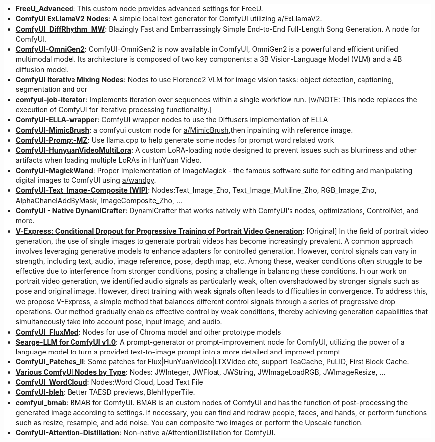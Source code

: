 - [**FreeU_Advanced**](https://github.com/WASasquatch/FreeU_Advanced): This custom node provides advanced settings for FreeU.
- [**ComfyUI ExLlamaV2 Nodes**](https://github.com/Zuellni/ComfyUI-ExLlama-Nodes): A simple local text generator for ComfyUI utilizing [a/ExLlamaV2](https://github.com/turboderp/exllamav2).
- [**ComfyUI_DiffRhythm_MW**](https://github.com/billwuhao/ComfyUI_DiffRhythm): Blazingly Fast and Embarrassingly Simple End-to-End Full-Length Song Generation. A node for ComfyUI.
- [**ComfyUI-OmniGen2**](https://github.com/Yuan-ManX/ComfyUI-OmniGen2): ComfyUI-OmniGen2 is now available in ComfyUI, OmniGen2 is a powerful and efficient unified multimodal model. Its architecture is composed of two key components: a 3B Vision-Language Model (VLM) and a 4B diffusion model.
- [**ComfyUI Iterative Mixing Nodes**](https://github.com/ttulttul/ComfyUI-Iterative-Mixer): Nodes to use Florence2 VLM for image vision tasks: object detection, captioning, segmentation and ocr
- [**comfyui-job-iterator**](https://github.com/ali1234/comfyui-job-iterator): Implements iteration over sequences within a single workflow run. [w/NOTE: This node replaces the execution of ComfyUI for iterative processing functionality.]
- [**ComfyUI-ELLA-wrapper**](https://github.com/kijai/ComfyUI-ELLA-wrapper): ComfyUI wrapper nodes to use the Diffusers implementation of ELLA
- [**ComfyUI-MimicBrush**](https://github.com/AIFSH/ComfyUI-MimicBrush): a comfyui custom node for [a/MimicBrush](https://github.com/ali-vilab/MimicBrush),then inpainting with reference image.
- [**ComfyUI-Prompt-MZ**](https://github.com/MinusZoneAI/ComfyUI-Prompt-MZ): Use llama.cpp to help generate some nodes for prompt word related work
- [**ComfyUI-HunyuanVideoMultiLora**](https://github.com/facok/ComfyUI-HunyuanVideoMultiLora): A custom LoRA-loading node designed to prevent issues such as blurriness and other artifacts when loading multiple LoRAs in HunYuan Video.
- [**ComfyUI-MagickWand**](https://github.com/Fannovel16/ComfyUI-MagickWand): Proper implementation of ImageMagick - the famous software suite for editing and manipulating digital images to ComfyUI using [a/wandpy](https://github.com/emcconville/wand).
- [**ComfyUI-Text_Image-Composite [WIP]**](https://github.com/ZHO-ZHO-ZHO/ComfyUI-Text_Image-Composite): Nodes:Text_Image_Zho, Text_Image_Multiline_Zho, RGB_Image_Zho, AlphaChanelAddByMask, ImageComposite_Zho, ...
- [**ComfyUI - Native DynamiCrafter**](https://github.com/ExponentialML/ComfyUI_Native_DynamiCrafter): DynamiCrafter that works natively with ComfyUI's nodes, optimizations, ControlNet, and more.
- [**V-Express: Conditional Dropout for Progressive Training of Portrait Video Generation**](https://github.com/tiankuan93/ComfyUI-V-Express): [Original] In the field of portrait video generation, the use of single images to generate portrait videos has become increasingly prevalent. A common approach involves leveraging generative models to enhance adapters for controlled generation. However, control signals can vary in strength, including text, audio, image reference, pose, depth map, etc. Among these, weaker conditions often struggle to be effective due to interference from stronger conditions, posing a challenge in balancing these conditions. In our work on portrait video generation, we identified audio signals as particularly weak, often overshadowed by stronger signals such as pose and original image. However, direct training with weak signals often leads to difficulties in convergence. To address this, we propose V-Express, a simple method that balances different control signals through a series of progressive drop operations. Our method gradually enables effective control by weak conditions, thereby achieving generation capabilities that simultaneously take into account pose, input image, and audio.
- [**ComfyUI_FluxMod**](https://github.com/lodestone-rock/ComfyUI_FluxMod): Nodes for use of Chroma model and other prototype models
- [**Searge-LLM for ComfyUI v1.0**](https://github.com/SeargeDP/ComfyUI_Searge_LLM): A prompt-generator or prompt-improvement node for ComfyUI, utilizing the power of a language model to turn a provided text-to-image prompt into a more detailed and improved prompt.
- [**ComfyUI_Patches_ll**](https://github.com/lldacing/ComfyUI_Patches_ll): Some patches for Flux|HunYuanVideo|LTXVideo etc, support TeaCache, PuLID, First Block Cache.
- [**Various ComfyUI Nodes by Type**](https://github.com/jamesWalker55/comfyui-various): Nodes: JWInteger, JWFloat, JWString, JWImageLoadRGB, JWImageResize, ...
- [**ComfyUI_WordCloud**](https://github.com/chflame163/ComfyUI_WordCloud): Nodes:Word Cloud, Load Text File
- [**ComfyUI-bleh**](https://github.com/blepping/ComfyUI-bleh): Better TAESD previews, BlehHyperTile.
- [**comfyui_bmab**](https://github.com/portu-sim/comfyui_bmab): BMAB for ComfyUI. BMAB is an custom nodes of ComfyUI and has the function of post-processing the generated image according to settings. If necessary, you can find and redraw people, faces, and hands, or perform functions such as resize, resample, and add noise. You can composite two images or perform the Upscale function.
- [**ComfyUI-Attention-Distillation**](https://github.com/zichongc/ComfyUI-Attention-Distillation): Non-native [a/AttentionDistillation](https://github.com/xugao97/AttentionDistillation) for ComfyUI.